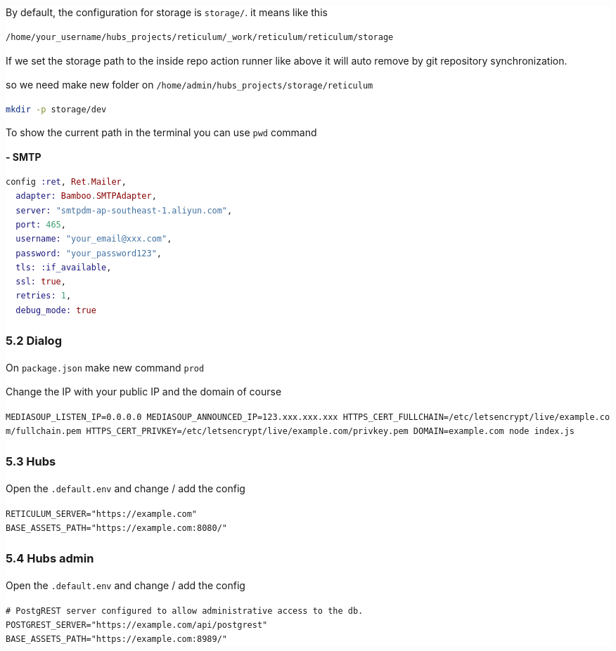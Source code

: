 By default, the configuration for storage is `storage/`. it means like this

```
/home/your_username/hubs_projects/reticulum/_work/reticulum/reticulum/storage
```

If we set the storage path to the inside repo action runner like above it will auto remove by git repository synchronization.

so we need make new folder on `/home/admin/hubs_projects/storage/reticulum`

```bash
mkdir -p storage/dev
```

To show the current path in the terminal you can use `pwd` command

**- SMTP**

```elixir
config :ret, Ret.Mailer,
  adapter: Bamboo.SMTPAdapter,
  server: "smtpdm-ap-southeast-1.aliyun.com",
  port: 465,
  username: "your_email@xxx.com",
  password: "your_password123",
  tls: :if_available,
  ssl: true,
  retries: 1,
  debug_mode: true
```

### 5.2 Dialog

On `package.json` make new command `prod`

Change the IP with your public IP and the domain of course

```
MEDIASOUP_LISTEN_IP=0.0.0.0 MEDIASOUP_ANNOUNCED_IP=123.xxx.xxx.xxx HTTPS_CERT_FULLCHAIN=/etc/letsencrypt/live/example.com/fullchain.pem HTTPS_CERT_PRIVKEY=/etc/letsencrypt/live/example.com/privkey.pem DOMAIN=example.com node index.js
```

### 5.3 Hubs

Open the `.default.env` and change / add the config

```
RETICULUM_SERVER="https://example.com"
BASE_ASSETS_PATH="https://example.com:8080/"
```

### 5.4 Hubs admin

Open the `.default.env` and change / add the config

```
# PostgREST server configured to allow administrative access to the db.
POSTGREST_SERVER="https://example.com/api/postgrest"
BASE_ASSETS_PATH="https://example.com:8989/"
```
